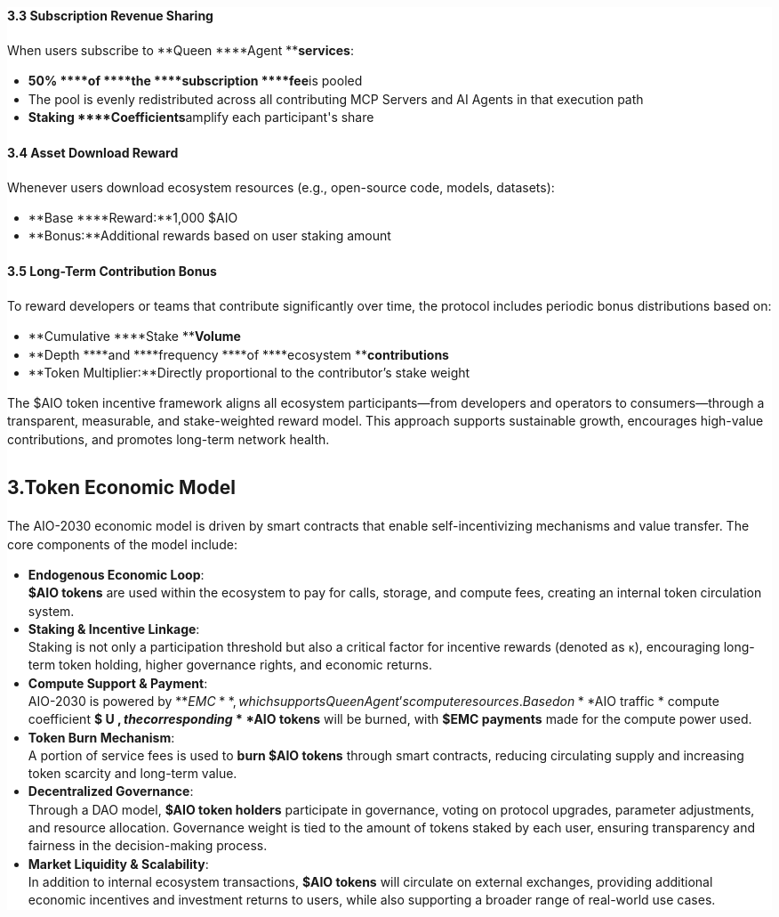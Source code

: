 #### 3.3 Subscription Revenue Sharing
When users subscribe to **Queen ****Agent ****services**:

+ **50% ****of ****the ****subscription ****fee**is pooled
+ The pool is evenly redistributed across all contributing MCP Servers and AI Agents in that execution path
+ **Staking ****Coefficients**amplify each participant's share

#### 3.4 Asset Download Reward
Whenever users download ecosystem resources (e.g., open-source code, models, datasets):

+ **Base ****Reward:**1,000 $AIO
+ **Bonus:**Additional rewards based on user staking amount

#### 3.5 Long-Term Contribution Bonus
To reward developers or teams that contribute significantly over time, the protocol includes periodic bonus distributions based on:

+ **Cumulative ****Stake ****Volume**
+ **Depth ****and ****frequency ****of ****ecosystem ****contributions**
+ **Token Multiplier:**Directly proportional to the contributor’s stake weight



The $AIO token incentive framework aligns all ecosystem participants—from developers and operators to consumers—through a transparent, measurable, and stake-weighted reward model. This approach supports sustainable growth, encourages high-value contributions, and promotes long-term network health.



## 3.Token Economic Model
The AIO-2030 economic model is driven by smart contracts that enable self-incentivizing mechanisms and value transfer. The core components of the model include:

+ **Endogenous Economic Loop**:  
**$AIO tokens** are used within the ecosystem to pay for calls, storage, and compute fees, creating an internal token circulation system.
+ **Staking & Incentive Linkage**:  
Staking is not only a participation threshold but also a critical factor for incentive rewards (denoted as `κ`), encouraging long-term token holding, higher governance rights, and economic returns.
+ **Compute Support & Payment**:  
AIO-2030 is powered by **$EMC**, which supports Queen Agent’s compute resources. Based on **$AIO traffic * compute coefficient **$ U $, the corresponding **$AIO tokens** will be burned, with **$EMC payments** made for the compute power used.
+ **Token Burn Mechanism**:  
A portion of service fees is used to **burn $AIO tokens** through smart contracts, reducing circulating supply and increasing token scarcity and long-term value.
+ **Decentralized Governance**:  
Through a DAO model, **$AIO token holders** participate in governance, voting on protocol upgrades, parameter adjustments, and resource allocation. Governance weight is tied to the amount of tokens staked by each user, ensuring transparency and fairness in the decision-making process.
+ **Market Liquidity & Scalability**:  
In addition to internal ecosystem transactions, **$AIO tokens** will circulate on external exchanges, providing additional economic incentives and investment returns to users, while also supporting a broader range of real-world use cases.
